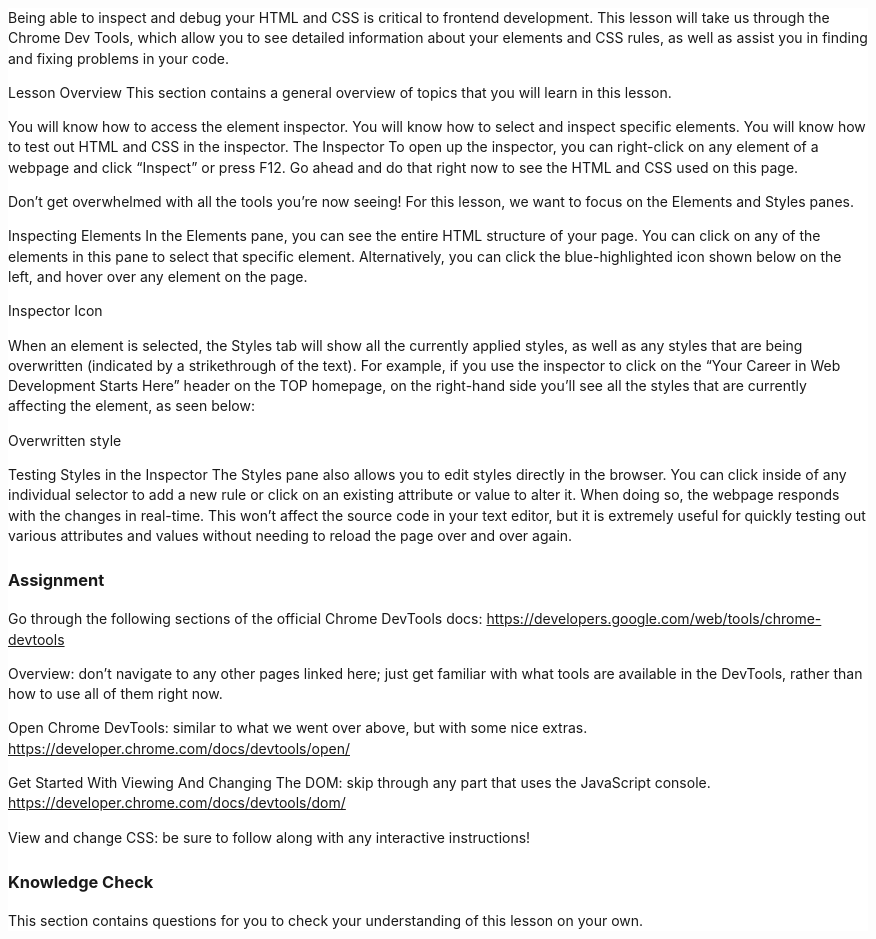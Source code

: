 Being able to inspect and debug your HTML and CSS is critical to frontend development. This lesson will take us through the Chrome Dev Tools, which allow you to see detailed information about your elements and CSS rules, as well as assist you in finding and fixing problems in your code.

Lesson Overview
This section contains a general overview of topics that you will learn in this lesson.

You will know how to access the element inspector.
You will know how to select and inspect specific elements.
You will know how to test out HTML and CSS in the inspector.
The Inspector
To open up the inspector, you can right-click on any element of a webpage and click “Inspect” or press F12. Go ahead and do that right now to see the HTML and CSS used on this page.

Don’t get overwhelmed with all the tools you’re now seeing! For this lesson, we want to focus on the Elements and Styles panes.

Inspecting Elements
In the Elements pane, you can see the entire HTML structure of your page. You can click on any of the elements in this pane to select that specific element. Alternatively, you can click the blue-highlighted icon shown below on the left, and hover over any element on the page.

Inspector Icon

When an element is selected, the Styles tab will show all the currently applied styles, as well as any styles that are being overwritten (indicated by a strikethrough of the text). For example, if you use the inspector to click on the “Your Career in Web Development Starts Here” header on the TOP homepage, on the right-hand side you’ll see all the styles that are currently affecting the element, as seen below:

Overwritten style

Testing Styles in the Inspector
The Styles pane also allows you to edit styles directly in the browser. You can click inside of any individual selector to add a new rule or click on an existing attribute or value to alter it. When doing so, the webpage responds with the changes in real-time. This won’t affect the source code in your text editor, but it is extremely useful for quickly testing out various attributes and values without needing to reload the page over and over again.

### Assignment
Go through the following sections of the official Chrome DevTools docs:
https://developers.google.com/web/tools/chrome-devtools

Overview: don’t navigate to any other pages linked here; just get familiar with what tools are available in the DevTools, rather than how to use all of them right now.

Open Chrome DevTools: similar to what we went over above, but with some nice extras.
https://developer.chrome.com/docs/devtools/open/

Get Started With Viewing And Changing The DOM: skip through any part that uses the JavaScript console.
https://developer.chrome.com/docs/devtools/dom/

View and change CSS: be sure to follow along with any interactive instructions!

### Knowledge Check
This section contains questions for you to check your understanding of this lesson on your own.
